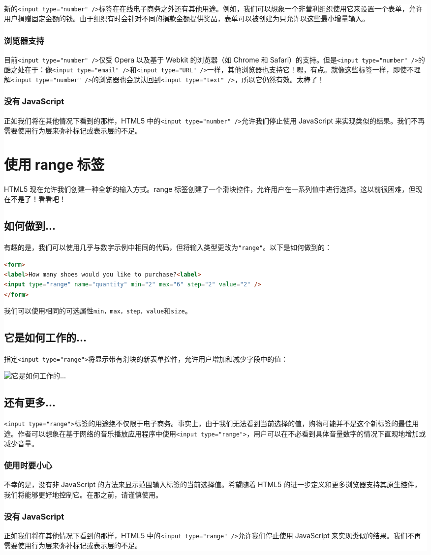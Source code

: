 新的`<input type="number" />`标签在在线电子商务之外还有其他用途。例如，我们可以想象一个非营利组织使用它来设置一个表单，允许用户捐赠固定金额的钱。由于组织有时会针对不同的捐款金额提供奖品，表单可以被创建为只允许以这些最小增量输入。

### 浏览器支持

目前`<input type="number" />`仅受 Opera 以及基于 Webkit 的浏览器（如 Chrome 和 Safari）的支持。但是`<input type="number" />`的酷之处在于：像`<input type="email" />`和`<input type="URL" />`一样，其他浏览器也支持它！嗯，有点。就像这些标签一样，即使不理解`<input type="number" />`的浏览器也会默认回到`<input type="text" />`，所以它仍然有效。太棒了！

### 没有 JavaScript

正如我们将在其他情况下看到的那样，HTML5 中的`<input type="number" />`允许我们停止使用 JavaScript 来实现类似的结果。我们不再需要使用行为层来弥补标记或表示层的不足。

# 使用 range 标签

HTML5 现在允许我们创建一种全新的输入方式。range 标签创建了一个滑块控件，允许用户在一系列值中进行选择。这以前很困难，但现在不是了！看看吧！

## 如何做到...

有趣的是，我们可以使用几乎与数字示例中相同的代码，但将输入类型更改为`"range"`。以下是如何做到的：

```html
<form>
<label>How many shoes would you like to purchase?<label>
<input type="range" name="quantity" min="2" max="6" step="2" value="2" />
</form>

```

我们可以使用相同的可选属性`min，max，step，value`和`size`。

## 它是如何工作的...

指定`<input type="range">`将显示带有滑块的新表单控件，允许用户增加和减少字段中的值：

![它是如何工作的...](https://github.com/OpenDocCN/freelearn-html-css-zh/raw/master/docs/h5-mtmd-dev-cb/img/1048_05_08.jpg)

## 还有更多...

`<input type="range">`标签的用途绝不仅限于电子商务。事实上，由于我们无法看到当前选择的值，购物可能并不是这个新标签的最佳用途。作者可以想象在基于网络的音乐播放应用程序中使用`<input type="range">`，用户可以在不必看到具体音量数字的情况下直观地增加或减少音量。

### 使用时要小心

不幸的是，没有非 JavaScript 的方法来显示范围输入标签的当前选择值。希望随着 HTML5 的进一步定义和更多浏览器支持其原生控件，我们将能够更好地控制它。在那之前，请谨慎使用。

### 没有 JavaScript

正如我们将在其他情况下看到的那样，HTML5 中的`<input type="range" />`允许我们停止使用 JavaScript 来实现类似的结果。我们不再需要使用行为层来弥补标记或表示层的不足。
